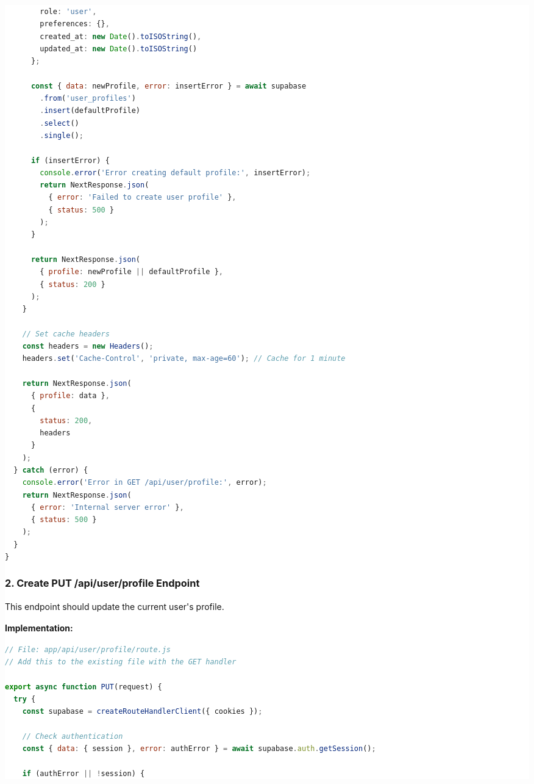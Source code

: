 ```javascript
        role: 'user',
        preferences: {},
        created_at: new Date().toISOString(),
        updated_at: new Date().toISOString()
      };

      const { data: newProfile, error: insertError } = await supabase
        .from('user_profiles')
        .insert(defaultProfile)
        .select()
        .single();

      if (insertError) {
        console.error('Error creating default profile:', insertError);
        return NextResponse.json(
          { error: 'Failed to create user profile' },
          { status: 500 }
        );
      }

      return NextResponse.json(
        { profile: newProfile || defaultProfile },
        { status: 200 }
      );
    }

    // Set cache headers
    const headers = new Headers();
    headers.set('Cache-Control', 'private, max-age=60'); // Cache for 1 minute

    return NextResponse.json(
      { profile: data },
      {
        status: 200,
        headers
      }
    );
  } catch (error) {
    console.error('Error in GET /api/user/profile:', error);
    return NextResponse.json(
      { error: 'Internal server error' },
      { status: 500 }
    );
  }
}
```

### 2. Create PUT /api/user/profile Endpoint
This endpoint should update the current user's profile.

**Implementation:**
```javascript
// File: app/api/user/profile/route.js
// Add this to the existing file with the GET handler

export async function PUT(request) {
  try {
    const supabase = createRouteHandlerClient({ cookies });

    // Check authentication
    const { data: { session }, error: authError } = await supabase.auth.getSession();

    if (authError || !session) {
```